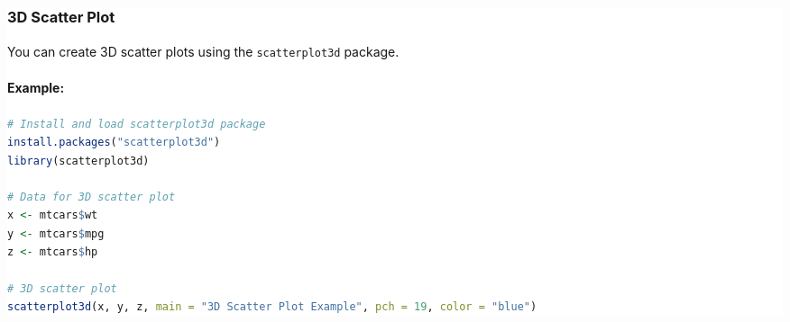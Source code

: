 ### 3D Scatter Plot

You can create 3D scatter plots using the `scatterplot3d` package.

#### Example:

```r
# Install and load scatterplot3d package
install.packages("scatterplot3d")
library(scatterplot3d)

# Data for 3D scatter plot
x <- mtcars$wt
y <- mtcars$mpg
z <- mtcars$hp

# 3D scatter plot
scatterplot3d(x, y, z, main = "3D Scatter Plot Example", pch = 19, color = "blue")
```


